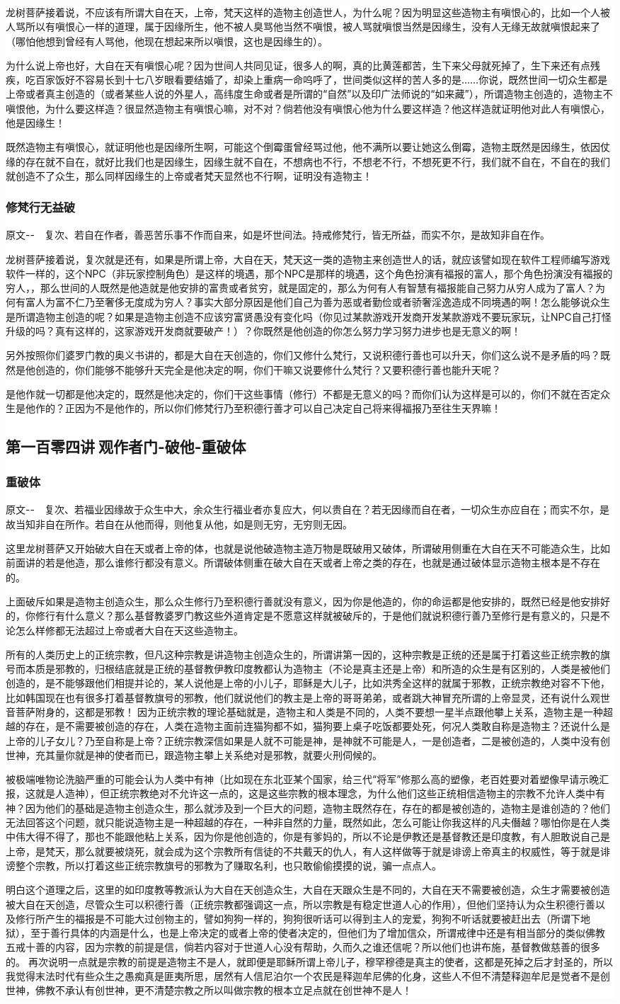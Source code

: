 龙树菩萨接着说，不应该有所谓大自在天，上帝，梵天这样的造物主创造世人，为什么呢？因为明显这些造物主有嗔恨心的，比如一个人被人骂所以有嗔恨心一样的道理，属于因缘所生，他不被人臭骂他当然不嗔恨，被人骂就嗔恨当然是因缘生，没有人无缘无故就嗔恨起来了（哪怕他想到曾经有人骂他，他现在想起来所以嗔恨，这也是因缘生的）。

为什么说上帝也好，大自在天有嗔恨心呢？因为世间人共同见证，很多人的啊，真的比黄莲都苦，生下来父母就死掉了，生下来还有点残疾，吃百家饭好不容易长到十七八岁眼看要结婚了，却染上重病一命呜呼了，世间类似这样的苦人多的是……你说，既然世间一切众生都是上帝或者真主创造的（或者某些人说的外星人，高纬度生命或者是所谓的“自然”以及印广法师说的“如来藏”），所谓造物主创造的，造物主不嗔恨他，为什么要这样造？很显然造物主有嗔恨心嘛，对不对？倘若他没有嗔恨心他为什么要这样造？他这样造就证明他对此人有嗔恨心，他是因缘生！

既然造物主有嗔恨心，就证明他也是因缘所生啊，可能这个倒霉蛋曾经骂过他，他不满所以要让她这么倒霉，造物主既然是因缘生，依因仗缘的存在就不自在，就好比我们也是因缘生，因缘生就不自在，不想病也不行，不想老不行，不想死更不行，我们就不自在，不自在的我们就创造不了众生，那么同样因缘生的上帝或者梵天显然也不行啊，证明没有造物主！

### 修梵行无益破

原文--　复次、若自在作者，善恶苦乐事不作而自来，如是坏世间法。持戒修梵行，皆无所益，而实不尔，是故知非自在作。

龙树菩萨接着说，复次就是还有，如果是所谓上帝，大自在天，梵天这一类的造物主来创造世人的话，就应该譬如现在软件工程师编写游戏软件一样的，这个NPC（非玩家控制角色）是这样的境遇，那个NPC是那样的境遇，这个角色扮演有福报的富人，那个角色扮演没有福报的穷人，，那么世间的人既然是他造就是他安排的富贵或者贫穷，就是固定的，那么为何有人有智慧有福报能自己努力从穷人成为了富人？为何有富人为富不仁乃至奢侈无度成为穷人？事实大部分原因是他们自己为善为恶或者勤俭或者骄奢淫逸造成不同境遇的啊！怎么能够说众生是所谓造物主创造的呢？如果是造物主创造不应该穷富贤愚没有变化吗（你见过某款游戏开发商开发某款游戏不要玩家玩，让NPC自己打怪升级的吗？真有这样的，这家游戏开发商就要破产！）？你既然是他创造的你怎么努力学习努力进步也是无意义的啊！

另外按照你们婆罗门教的奥义书讲的，都是大自在天创造的，你们又修什么梵行，又说积德行善也可以升天，你们这么说不是矛盾的吗？既然是他创造的，你们能够不能够升天完全是他决定的啊，你们干嘛又说要修什么梵行？又要积德行善也能升天呢？

是他作就一切都是他决定的，既然是他决定的，你们干这些事情（修行）不都是无意义的吗？而你们认为这样是可以的，你们不就在否定众生是他作的？正因为不是他作的，所以你们修梵行乃至积德行善才可以自己决定自己将来得福报乃至往生天界嘛！

## 第一百零四讲 观作者门-破他-重破体

### 重破体

原文--　复次、若福业因缘故于众生中大，余众生行福业者亦复应大，何以贵自在？若无因缘而自在者，一切众生亦应自在；而实不尔，是故当知非自在所作。若自在从他而得，则他复从他，如是则无穷，无穷则无因。

这里龙树菩萨又开始破大自在天或者上帝的体，也就是说他破造物主造万物是既破用又破体，所谓破用侧重在大自在天不可能造众生，比如前面讲的若是他造，那么谁修行都没有意义。所谓破体侧重在破大自在天或者上帝之类的存在，也就是通过破体显示造物主根本是不存在的。

上面破斥如果是造物主创造众生，那么众生修行乃至积德行善就没有意义，因为你是他造的，你的命运都是他安排的，既然已经是他安排好的，你修行有什么意义？那么基督教婆罗门教这些外道肯定是不愿意这样就被破斥的，于是他们就说积德行善乃至修行是有意义的，只是不论怎么样修都无法超过上帝或者大自在天这些造物主。

所有的人类历史上的正统宗教，但凡这种宗教是讲造物主创造众生的，所谓讲第一因的，这种宗教是正统的还是属于打着这些正统宗教的旗号而本质是邪教的，归根结底就是正统的基督教伊教印度教都认为造物主（不论是真主还是上帝）和所造的众生是有区别的，人类是被他们创造的，是不能够跟他们相提并论的，某人说他是上帝的小儿子，耶稣是大儿子，比如洪秀全这样的就属于邪教，正统宗教绝对容不下他，比如韩国现在也有很多打着基督教旗号的邪教，他们就说他们的教主是上帝的哥哥弟弟，或者跳大神冒充所谓的上帝显灵，还有说什么观世音菩萨附身的，这都是邪教！
因为正统宗教的理论基础就是，造物主和人类是不同的，人类不要想一星半点跟他攀上关系，造物主是一种超越的存在，是不需要被创造的存在，人类在造物主面前连猫狗都不如，猫狗要上桌子吃饭都要处死，何况人类敢自称是造物主？还说什么是上帝的儿子女儿？乃至自称是上帝？正统宗教深信如果是人就不可能是神，是神就不可能是人，一是创造者，二是被创造的，人类中没有创世神，充其量你就是神的使者而已，跟造物主攀上关系绝对是邪教，就要火刑伺候的。

被极端唯物论洗脑严重的可能会认为人类中有神（比如现在东北亚某个国家，给三代“将军”修那么高的塑像，老百姓要对着塑像早请示晚汇报，这就是人造神），但正统宗教绝对不允许这一点的，这是这些宗教的根本理念，为什么他们这些正统相信造物主的宗教不允许人类中有神？因为他们的基础是造物主创造众生，那么就涉及到一个巨大的问题，造物主既然存在，存在的都是被创造的，造物主是谁创造的？他们无法回答这个问题，就只能说造物主是一种超越的存在，一种非自然的力量，既然如此，怎么可能让你我这样的凡夫僭越？哪怕你是在人类中伟大得不得了，那也不能跟他粘上关系，因为你是他创造的，你是有爹妈的，所以不论是伊教还是基督教还是印度教，有人胆敢说自己是上帝，是梵天，那么就要被烧死，就会成为这个宗教所有信徒的不共戴天的仇人，有人这样做等于就是诽谤上帝真主的权威性，等于就是诽谤整个宗教，所以打着这些正统宗教旗号的邪教为了赚取名利，也只敢偷偷摸摸的说，骗一点点人。

明白这个道理之后，这里的如印度教等教派认为大自在天创造众生，大自在天跟众生是不同的，大自在天不需要被创造，众生才需要被创造被大自在天创造，尽管众生可以积德行善（正统宗教都强调这一点，所以宗教是有稳定世道人心的作用），但他们坚持认为众生积德行善以及修行所产生的福报是不可能大过创物主的，譬如狗狗一样的，狗狗很听话可以得到主人的宠爱，狗狗不听话就要被赶出去（所谓下地狱），至于善行具体的内涵是什么，也是上帝决定的或者上帝的使者决定的，但他们为了增加信众，所谓戒律中还是有相当部分的类似佛教五戒十善的内容，因为宗教的前提是信，倘若内容对于世道人心没有帮助，久而久之谁还信呢？所以他们也讲布施，基督教做慈善的很多的。
再次说明一点就是宗教的前提是造物主不是人，就即便是耶稣所谓上帝儿子，穆罕穆德是真主的使者，这都是死掉之后才封圣的，所以我觉得末法时代有些众生之愚痴真是匪夷所思，居然有人信尼泊尔一个农民是释迦牟尼佛的化身，这些人不但不清楚释迦牟尼是觉者不是创世神，佛教不承认有创世神，更不清楚宗教之所以叫做宗教的根本立足点就在创世神不是人！

